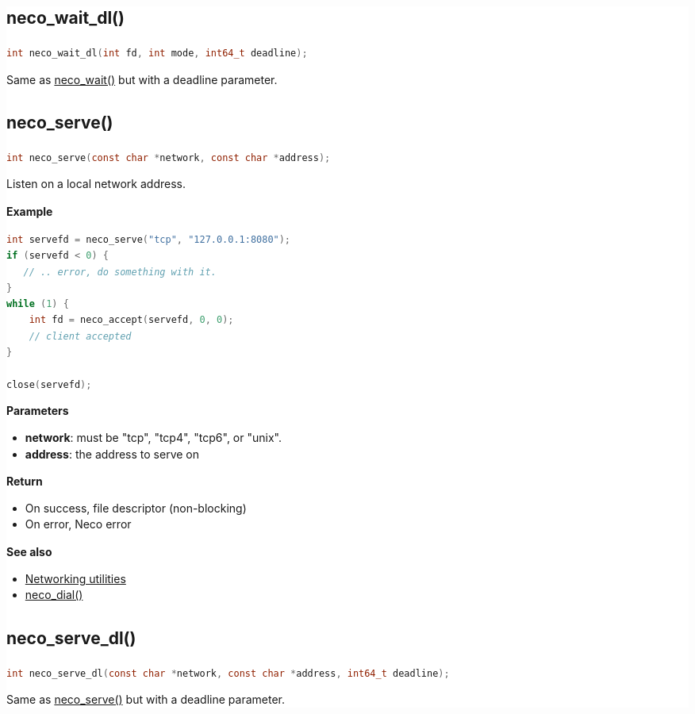 <a name='group___posix2_1ga8392f97cbef774c6d044c75b393fbc03'></a>
## neco_wait_dl()
```c
int neco_wait_dl(int fd, int mode, int64_t deadline);
```
Same as [neco_wait()](#group___posix2_1ga99dc783673fbf7e3e12479d59ad7ee4c) but with a deadline parameter. 


<a name='group___networking_1ga62b996c86bb80c1cab2092d82c6ea53c'></a>
## neco_serve()
```c
int neco_serve(const char *network, const char *address);
```
Listen on a local network address.

**Example**

```c
int servefd = neco_serve("tcp", "127.0.0.1:8080");
if (servefd < 0) {
   // .. error, do something with it.
}
while (1) {
    int fd = neco_accept(servefd, 0, 0);
    // client accepted
}

close(servefd);
```
 

**Parameters**

- **network**: must be "tcp", "tcp4", "tcp6", or "unix".
- **address**: the address to serve on



**Return**

- On success, file descriptor (non-blocking)
- On error, Neco error


**See also**

- [Networking utilities](#group___networking)
- [neco_dial()](#group___networking_1ga327b79d78328e50dd1a98fbf444c9d0c)



<a name='group___networking_1gae0fe390fce4ecf3f80cbb9668020a59c'></a>
## neco_serve_dl()
```c
int neco_serve_dl(const char *network, const char *address, int64_t deadline);
```
Same as [neco_serve()](#group___networking_1ga62b996c86bb80c1cab2092d82c6ea53c) but with a deadline parameter. 
